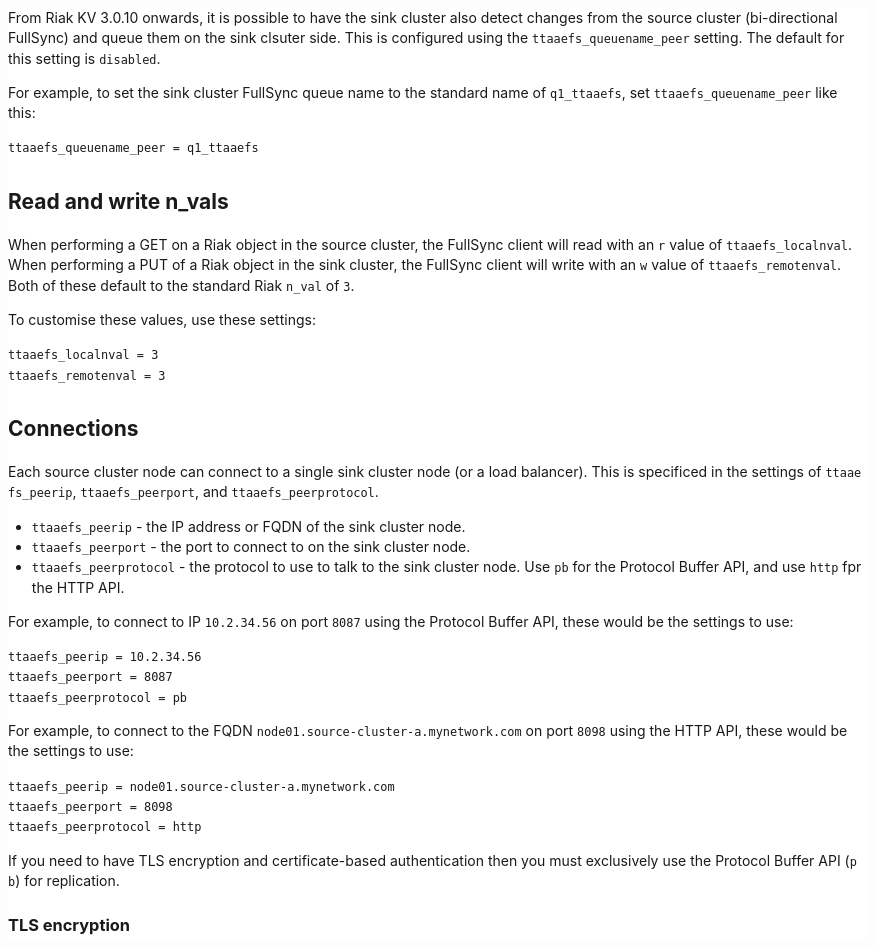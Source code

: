From Riak KV 3.0.10 onwards, it is possible to have the sink cluster also detect changes from the source cluster (bi-directional FullSync) and queue them on the sink clsuter side. This is configured using the `ttaaefs_queuename_peer` setting. The default for this setting is `disabled`.

For example, to set the sink cluster FullSync queue name to the standard name of `q1_ttaaefs`, set `ttaaefs_queuename_peer` like this:

```
ttaaefs_queuename_peer = q1_ttaaefs
```

## Read and write n_vals

When performing a GET on a Riak object in the source cluster, the FullSync client will read with an `r` value of `ttaaefs_localnval`. When performing a PUT of a Riak object in the sink cluster, the FullSync client will write with an `w` value of `ttaaefs_remotenval`. Both of these default to the standard Riak `n_val` of `3`.

To customise these values, use these settings:

```
ttaaefs_localnval = 3
ttaaefs_remotenval = 3
```

## Connections

Each source cluster node can connect to a single sink cluster node (or a load balancer). This is specificed in the settings of `ttaaefs_peerip`, `ttaaefs_peerport`, and `ttaaefs_peerprotocol`.

- `ttaaefs_peerip` - the IP address or FQDN of the sink cluster node.
- `ttaaefs_peerport` - the port to connect to on the sink cluster node.
- `ttaaefs_peerprotocol` - the protocol to use to talk to the sink cluster node. Use `pb` for the Protocol Buffer API, and use `http` fpr the HTTP API.

For example, to connect to IP `10.2.34.56` on port `8087` using the Protocol Buffer API, these would be the settings to use:

```
ttaaefs_peerip = 10.2.34.56
ttaaefs_peerport = 8087
ttaaefs_peerprotocol = pb
```

For example, to connect to the FQDN `node01.source-cluster-a.mynetwork.com` on port `8098` using the HTTP API, these would be the settings to use:

```
ttaaefs_peerip = node01.source-cluster-a.mynetwork.com
ttaaefs_peerport = 8098
ttaaefs_peerprotocol = http
```

If you need to have TLS encryption and certificate-based authentication then you must exclusively use the Protocol Buffer API (`pb`) for replication.

### TLS encryption
